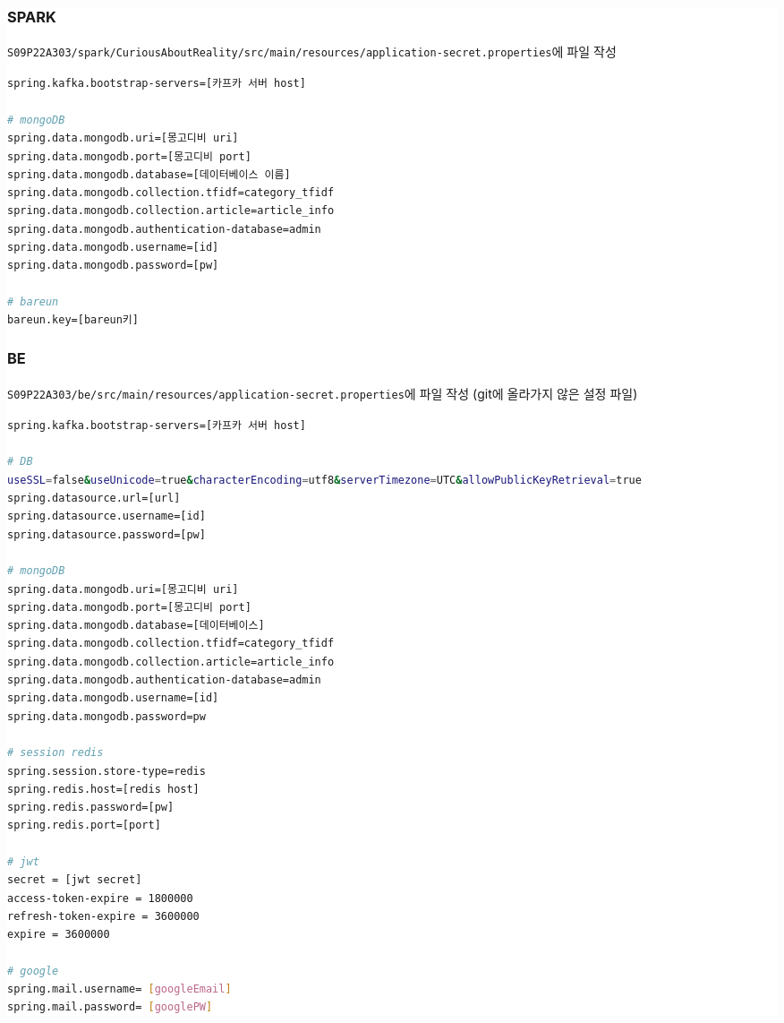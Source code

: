 ### SPARK

`S09P22A303/spark/CuriousAboutReality/src/main/resources/application-secret.properties`에 파일 작성

```bash
spring.kafka.bootstrap-servers=[카프카 서버 host]

# mongoDB
spring.data.mongodb.uri=[몽고디비 uri]
spring.data.mongodb.port=[몽고디비 port]
spring.data.mongodb.database=[데이터베이스 이름]
spring.data.mongodb.collection.tfidf=category_tfidf
spring.data.mongodb.collection.article=article_info
spring.data.mongodb.authentication-database=admin
spring.data.mongodb.username=[id]
spring.data.mongodb.password=[pw]

# bareun
bareun.key=[bareun키]
```

### **BE**

`S09P22A303/be/src/main/resources/application-secret.properties`에 파일 작성 (git에 올라가지 않은 설정 파일)

```bash
spring.kafka.bootstrap-servers=[카프카 서버 host]

# DB
useSSL=false&useUnicode=true&characterEncoding=utf8&serverTimezone=UTC&allowPublicKeyRetrieval=true
spring.datasource.url=[url]
spring.datasource.username=[id]
spring.datasource.password=[pw]

# mongoDB
spring.data.mongodb.uri=[몽고디비 uri]
spring.data.mongodb.port=[몽고디비 port]
spring.data.mongodb.database=[데이터베이스]
spring.data.mongodb.collection.tfidf=category_tfidf
spring.data.mongodb.collection.article=article_info
spring.data.mongodb.authentication-database=admin
spring.data.mongodb.username=[id]
spring.data.mongodb.password=pw

# session redis
spring.session.store-type=redis
spring.redis.host=[redis host]
spring.redis.password=[pw]
spring.redis.port=[port]

# jwt
secret = [jwt secret]
access-token-expire = 1800000
refresh-token-expire = 3600000
expire = 3600000

# google
spring.mail.username= [googleEmail]
spring.mail.password= [googlePW]
```
